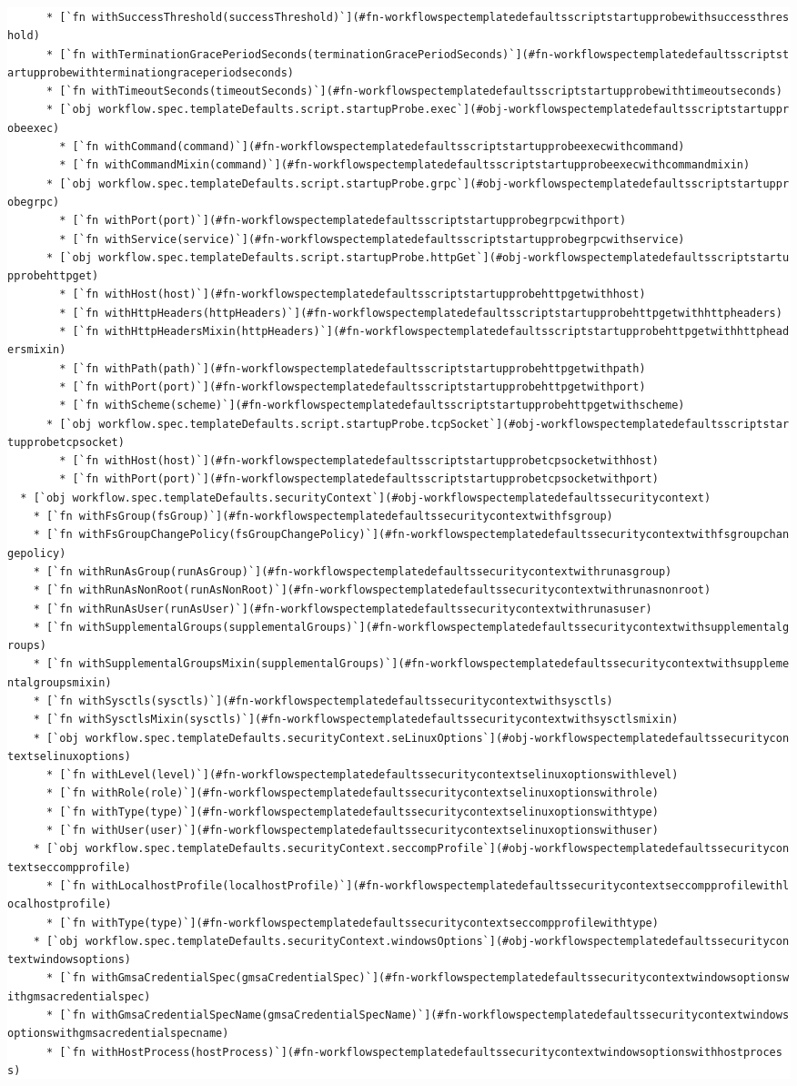           * [`fn withSuccessThreshold(successThreshold)`](#fn-workflowspectemplatedefaultsscriptstartupprobewithsuccessthreshold)
          * [`fn withTerminationGracePeriodSeconds(terminationGracePeriodSeconds)`](#fn-workflowspectemplatedefaultsscriptstartupprobewithterminationgraceperiodseconds)
          * [`fn withTimeoutSeconds(timeoutSeconds)`](#fn-workflowspectemplatedefaultsscriptstartupprobewithtimeoutseconds)
          * [`obj workflow.spec.templateDefaults.script.startupProbe.exec`](#obj-workflowspectemplatedefaultsscriptstartupprobeexec)
            * [`fn withCommand(command)`](#fn-workflowspectemplatedefaultsscriptstartupprobeexecwithcommand)
            * [`fn withCommandMixin(command)`](#fn-workflowspectemplatedefaultsscriptstartupprobeexecwithcommandmixin)
          * [`obj workflow.spec.templateDefaults.script.startupProbe.grpc`](#obj-workflowspectemplatedefaultsscriptstartupprobegrpc)
            * [`fn withPort(port)`](#fn-workflowspectemplatedefaultsscriptstartupprobegrpcwithport)
            * [`fn withService(service)`](#fn-workflowspectemplatedefaultsscriptstartupprobegrpcwithservice)
          * [`obj workflow.spec.templateDefaults.script.startupProbe.httpGet`](#obj-workflowspectemplatedefaultsscriptstartupprobehttpget)
            * [`fn withHost(host)`](#fn-workflowspectemplatedefaultsscriptstartupprobehttpgetwithhost)
            * [`fn withHttpHeaders(httpHeaders)`](#fn-workflowspectemplatedefaultsscriptstartupprobehttpgetwithhttpheaders)
            * [`fn withHttpHeadersMixin(httpHeaders)`](#fn-workflowspectemplatedefaultsscriptstartupprobehttpgetwithhttpheadersmixin)
            * [`fn withPath(path)`](#fn-workflowspectemplatedefaultsscriptstartupprobehttpgetwithpath)
            * [`fn withPort(port)`](#fn-workflowspectemplatedefaultsscriptstartupprobehttpgetwithport)
            * [`fn withScheme(scheme)`](#fn-workflowspectemplatedefaultsscriptstartupprobehttpgetwithscheme)
          * [`obj workflow.spec.templateDefaults.script.startupProbe.tcpSocket`](#obj-workflowspectemplatedefaultsscriptstartupprobetcpsocket)
            * [`fn withHost(host)`](#fn-workflowspectemplatedefaultsscriptstartupprobetcpsocketwithhost)
            * [`fn withPort(port)`](#fn-workflowspectemplatedefaultsscriptstartupprobetcpsocketwithport)
      * [`obj workflow.spec.templateDefaults.securityContext`](#obj-workflowspectemplatedefaultssecuritycontext)
        * [`fn withFsGroup(fsGroup)`](#fn-workflowspectemplatedefaultssecuritycontextwithfsgroup)
        * [`fn withFsGroupChangePolicy(fsGroupChangePolicy)`](#fn-workflowspectemplatedefaultssecuritycontextwithfsgroupchangepolicy)
        * [`fn withRunAsGroup(runAsGroup)`](#fn-workflowspectemplatedefaultssecuritycontextwithrunasgroup)
        * [`fn withRunAsNonRoot(runAsNonRoot)`](#fn-workflowspectemplatedefaultssecuritycontextwithrunasnonroot)
        * [`fn withRunAsUser(runAsUser)`](#fn-workflowspectemplatedefaultssecuritycontextwithrunasuser)
        * [`fn withSupplementalGroups(supplementalGroups)`](#fn-workflowspectemplatedefaultssecuritycontextwithsupplementalgroups)
        * [`fn withSupplementalGroupsMixin(supplementalGroups)`](#fn-workflowspectemplatedefaultssecuritycontextwithsupplementalgroupsmixin)
        * [`fn withSysctls(sysctls)`](#fn-workflowspectemplatedefaultssecuritycontextwithsysctls)
        * [`fn withSysctlsMixin(sysctls)`](#fn-workflowspectemplatedefaultssecuritycontextwithsysctlsmixin)
        * [`obj workflow.spec.templateDefaults.securityContext.seLinuxOptions`](#obj-workflowspectemplatedefaultssecuritycontextselinuxoptions)
          * [`fn withLevel(level)`](#fn-workflowspectemplatedefaultssecuritycontextselinuxoptionswithlevel)
          * [`fn withRole(role)`](#fn-workflowspectemplatedefaultssecuritycontextselinuxoptionswithrole)
          * [`fn withType(type)`](#fn-workflowspectemplatedefaultssecuritycontextselinuxoptionswithtype)
          * [`fn withUser(user)`](#fn-workflowspectemplatedefaultssecuritycontextselinuxoptionswithuser)
        * [`obj workflow.spec.templateDefaults.securityContext.seccompProfile`](#obj-workflowspectemplatedefaultssecuritycontextseccompprofile)
          * [`fn withLocalhostProfile(localhostProfile)`](#fn-workflowspectemplatedefaultssecuritycontextseccompprofilewithlocalhostprofile)
          * [`fn withType(type)`](#fn-workflowspectemplatedefaultssecuritycontextseccompprofilewithtype)
        * [`obj workflow.spec.templateDefaults.securityContext.windowsOptions`](#obj-workflowspectemplatedefaultssecuritycontextwindowsoptions)
          * [`fn withGmsaCredentialSpec(gmsaCredentialSpec)`](#fn-workflowspectemplatedefaultssecuritycontextwindowsoptionswithgmsacredentialspec)
          * [`fn withGmsaCredentialSpecName(gmsaCredentialSpecName)`](#fn-workflowspectemplatedefaultssecuritycontextwindowsoptionswithgmsacredentialspecname)
          * [`fn withHostProcess(hostProcess)`](#fn-workflowspectemplatedefaultssecuritycontextwindowsoptionswithhostprocess)